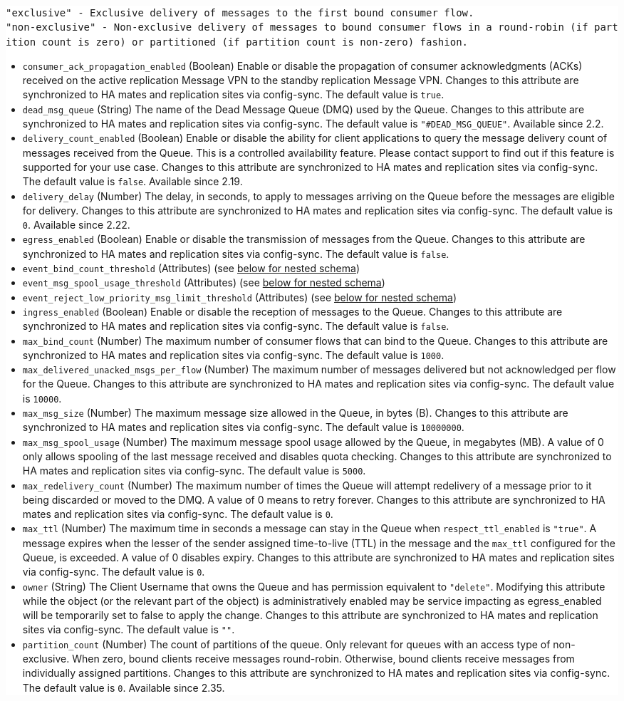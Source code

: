 <pre>
"exclusive" - Exclusive delivery of messages to the first bound consumer flow.
"non-exclusive" - Non-exclusive delivery of messages to bound consumer flows in a round-robin (if partition count is zero) or partitioned (if partition count is non-zero) fashion.
</pre>
- `consumer_ack_propagation_enabled` (Boolean) Enable or disable the propagation of consumer acknowledgments (ACKs) received on the active replication Message VPN to the standby replication Message VPN. Changes to this attribute are synchronized to HA mates and replication sites via config-sync. The default value is `true`.
- `dead_msg_queue` (String) The name of the Dead Message Queue (DMQ) used by the Queue. Changes to this attribute are synchronized to HA mates and replication sites via config-sync. The default value is `"#DEAD_MSG_QUEUE"`. Available since 2.2.
- `delivery_count_enabled` (Boolean) Enable or disable the ability for client applications to query the message delivery count of messages received from the Queue. This is a controlled availability feature. Please contact support to find out if this feature is supported for your use case. Changes to this attribute are synchronized to HA mates and replication sites via config-sync. The default value is `false`. Available since 2.19.
- `delivery_delay` (Number) The delay, in seconds, to apply to messages arriving on the Queue before the messages are eligible for delivery. Changes to this attribute are synchronized to HA mates and replication sites via config-sync. The default value is `0`. Available since 2.22.
- `egress_enabled` (Boolean) Enable or disable the transmission of messages from the Queue. Changes to this attribute are synchronized to HA mates and replication sites via config-sync. The default value is `false`.
- `event_bind_count_threshold` (Attributes) (see [below for nested schema](#nestedatt--event_bind_count_threshold))
- `event_msg_spool_usage_threshold` (Attributes) (see [below for nested schema](#nestedatt--event_msg_spool_usage_threshold))
- `event_reject_low_priority_msg_limit_threshold` (Attributes) (see [below for nested schema](#nestedatt--event_reject_low_priority_msg_limit_threshold))
- `ingress_enabled` (Boolean) Enable or disable the reception of messages to the Queue. Changes to this attribute are synchronized to HA mates and replication sites via config-sync. The default value is `false`.
- `max_bind_count` (Number) The maximum number of consumer flows that can bind to the Queue. Changes to this attribute are synchronized to HA mates and replication sites via config-sync. The default value is `1000`.
- `max_delivered_unacked_msgs_per_flow` (Number) The maximum number of messages delivered but not acknowledged per flow for the Queue. Changes to this attribute are synchronized to HA mates and replication sites via config-sync. The default value is `10000`.
- `max_msg_size` (Number) The maximum message size allowed in the Queue, in bytes (B). Changes to this attribute are synchronized to HA mates and replication sites via config-sync. The default value is `10000000`.
- `max_msg_spool_usage` (Number) The maximum message spool usage allowed by the Queue, in megabytes (MB). A value of 0 only allows spooling of the last message received and disables quota checking. Changes to this attribute are synchronized to HA mates and replication sites via config-sync. The default value is `5000`.
- `max_redelivery_count` (Number) The maximum number of times the Queue will attempt redelivery of a message prior to it being discarded or moved to the DMQ. A value of 0 means to retry forever. Changes to this attribute are synchronized to HA mates and replication sites via config-sync. The default value is `0`.
- `max_ttl` (Number) The maximum time in seconds a message can stay in the Queue when `respect_ttl_enabled` is `"true"`. A message expires when the lesser of the sender assigned time-to-live (TTL) in the message and the `max_ttl` configured for the Queue, is exceeded. A value of 0 disables expiry. Changes to this attribute are synchronized to HA mates and replication sites via config-sync. The default value is `0`.
- `owner` (String) The Client Username that owns the Queue and has permission equivalent to `"delete"`. Modifying this attribute while the object (or the relevant part of the object) is administratively enabled may be service impacting as egress_enabled will be temporarily set to false to apply the change. Changes to this attribute are synchronized to HA mates and replication sites via config-sync. The default value is `""`.
- `partition_count` (Number) The count of partitions of the queue. Only relevant for queues with an access type of non-exclusive. When zero, bound clients receive messages round-robin. Otherwise, bound clients receive messages from individually assigned partitions. Changes to this attribute are synchronized to HA mates and replication sites via config-sync. The default value is `0`. Available since 2.35.